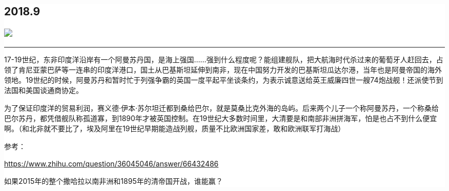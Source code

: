 ## 2018.9

![](/images/img2/blitzkrieg_vs_deep_battle.png)

----

17-19世纪，东非印度洋沿岸有一个阿曼苏丹国，是海上强国……强到什么程度呢？能组建舰队，把大航海时代杀过来的葡萄牙人赶回去，占领了肯尼亚蒙巴萨等一连串的印度洋港口，国土从巴基斯坦延伸到南非，现在中国努力开发的巴基斯坦瓜达尔港，当年也是阿曼帝国的海外领地。19世纪的时候，阿曼苏丹和暂时忙于列强争霸的英国一度平起平坐谈条约，为表示诚意送给英王威廉四世一艘74炮战舰！还派使节到法国和美国谈通商协定。

为了保证印度洋的贸易利润，赛义德·伊本·苏尔坦迁都到桑给巴尔，就是莫桑比克外海的岛屿。后来两个儿子一个称阿曼苏丹，一个称桑给巴尔苏丹，都凭借舰队称孤道寡，到1890年才被英国控制。在19世纪大多数时间里，大清要是和南部非洲拼海军，怕是也占不到什么便宜啊。（和北非就不要比了，埃及阿里在19世纪早期能造战列舰，质量不比欧洲国家差，敢和欧洲联军打海战）

参考：

https://www.zhihu.com/question/36045046/answer/66432486

如果2015年的整个撒哈拉以南非洲和1895年的清帝国开战，谁能赢？
